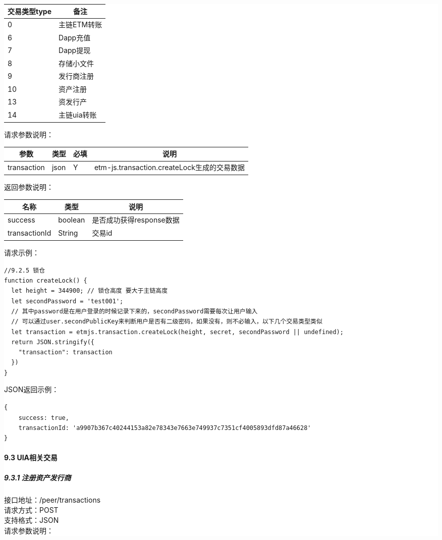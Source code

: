 |交易类型type	|备注  |  
|------ |-----  |
| 0 | 主链ETM转账 |
| 6 | Dapp充值 |
| 7 | Dapp提现 |
| 8 | 存储小文件 |
| 9 | 发行商注册 |
| 10 | 资产注册 |
| 13 | 资发行产 |
| 14 | 主链uia转账 |

请求参数说明：  

|参数	|类型   |必填 |说明              |   
|------ |-----  |---  |----              |   
| transaction | json | Y  | etm-js.transaction.createLock生成的交易数据|

返回参数说明：   

|名称	|类型   |说明              |   
|------ |-----  |----              |   
|success|boolean  |是否成功获得response数据      |   
| transactionId | String  |交易id |



请求示例：

	//9.2.5 锁仓
	function createLock() {
	  let height = 344900; // 锁仓高度 要大于主链高度
	  let secondPassword = 'test001';
	  // 其中password是在用户登录的时候记录下来的，secondPassword需要每次让用户输入
	  // 可以通过user.secondPublicKey来判断用户是否有二级密码，如果没有，则不必输入，以下几个交易类型类似
	  let transaction = etmjs.transaction.createLock(height, secret, secondPassword || undefined);
	  return JSON.stringify({
	    "transaction": transaction
	  })
	}


JSON返回示例：  

	{
		success: true,
		transactionId: 'a9907b367c40244153a82e78343e7663e749937c7351cf4005893dfd87a46628'
	}

#### 9.3 UIA相关交易
##### 9.3.1 注册资产发行商
接口地址：/peer/transactions     
请求方式：POST       
支持格式：JSON         
请求参数说明：  
